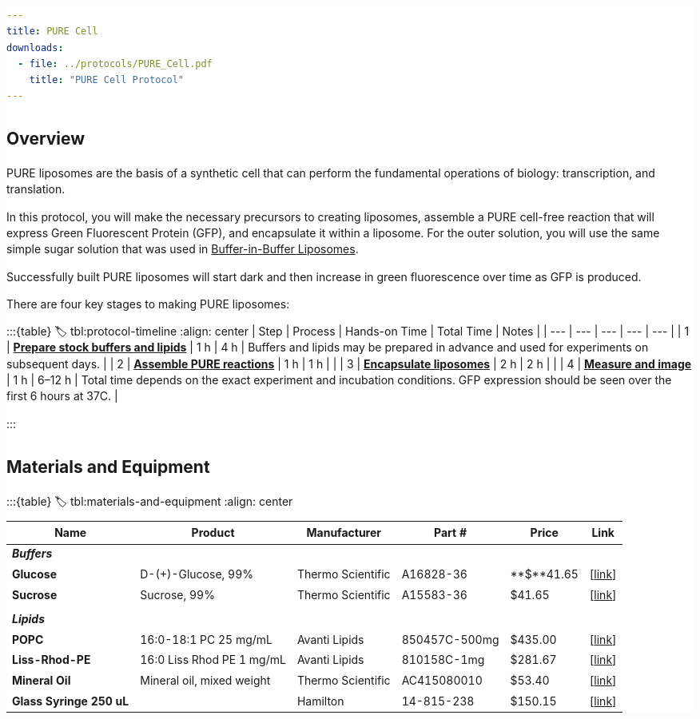 ```yaml
---
title: PURE Cell
downloads:
  - file: ../protocols/PURE_Cell.pdf
    title: "PURE Cell Protocol"
---
```


## Overview

PURE liposomes are the basis of a synthetic cell that can perform the fundamental operations of biology: transcription, and translation.

In this protocol, you will make the necessary precursors to creating liposomes, assemble a PURE cell-free reaction that will express Green Fluorescent Protein (GFP), and encapsulate it within a liposome. For the outer solution, you will use the same simple sugar solution that was used in [Buffer-in-Buffer Liposomes](https://www.notion.so/Buffer-in-Buffer-Liposomes-c15ada1e2f19426fa955d73138249eb9?pvs=21).

Successfully built PURE liposomes will start dark and then increase in green fluorescence over time as GFP is produced.

There are four key stages to making PURE liposomes:

:::{table} 
:label: tbl:protocol-timeline
:align: center
| Step | Process | Hands-on Time | Total Time | Notes |
| --- | --- | --- | --- | --- |
| 1 | [**Prepare stock buffers and lipids**](https://www.notion.so/PURE-Cell-412dfbe9ffd941bfab16b69ec866de27?pvs=21) | 1 h | 4 h | Buffers and lipids may be prepared in advance and used for experiments on subsequent days. |
| 2 | [**Assemble PURE reactions**](https://www.notion.so/PURE-Cell-412dfbe9ffd941bfab16b69ec866de27?pvs=21) | 1 h | 1 h |  |
| 3 | [**Encapsulate liposomes**](https://www.notion.so/PURE-Cell-412dfbe9ffd941bfab16b69ec866de27?pvs=21) | 2 h | 2 h |  |
| 4 | [**Measure and image**](https://www.notion.so/PURE-Cell-412dfbe9ffd941bfab16b69ec866de27?pvs=21) | 1 h | 6–12 h | Total time depends on the exact experiment and incubation conditions. GFP expression should be seen over the first 6 hours at 37C.
 |

:::

## Materials and Equipment

:::{table}
:label: tbl:materials-and-equipment
:align: center

| **Name** | **Product** | **Manufacturer** | **Part #** | **Price** | **Link** |
| --- | --- | --- | --- | --- | --- |
| ***Buffers*** |  |  |  |  |  |
| **Glucose** | D-(+)-Glucose, 99% | Thermo Scientific | A16828-36 | **$**41.65 | [[link](https://www.thermofisher.com/order/catalog/product/A16828.36)] |
| **Sucrose** | Sucrose, 99% | Thermo Scientific | A15583-36 | $41.65 | [[link](https://www.thermofisher.com/order/catalog/product/A15583.36?SID=srch-srp-A15583.36)] |
|  |  |  |  |  |  |
| ***Lipids*** |  |  |  |  |  |
| **POPC** | 16:0-18:1 PC 25 mg/mL | Avanti Lipids | 850457C-500mg | $435.00 | [[link](https://avantilipids.com/product/850457)] |
| **Liss-Rhod-PE** | 16:0 Liss Rhod PE 1 mg/mL | Avanti Lipids | 810158C-1mg | $281.67 | [[link](https://avantiresearch.com/product/810158)] |
| **Mineral Oil** | Mineral oil, mixed weight | Thermo Scientific | AC415080010 | $53.40 | [[link](https://www.sigmaaldrich.com/US/en/product/sigald/496189)] |
| **Glass Syringe 250 uL** |  | Hamilton | 14-815-238 | $150.15 | [[link](https://www.fishersci.com/shop/products/800-microliter-syringes-rn-termination/14815238)] |